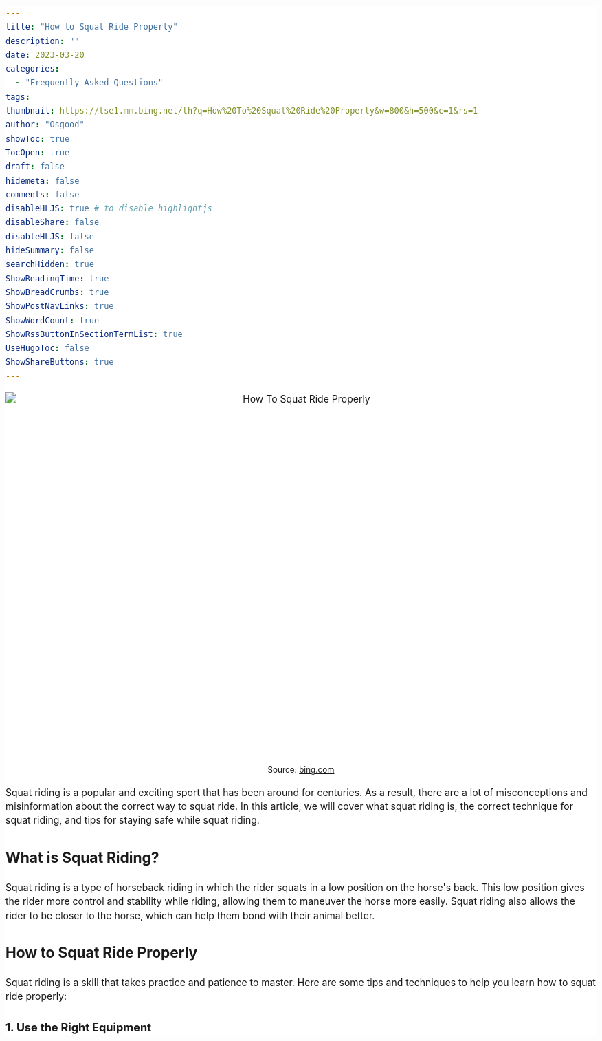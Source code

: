 ```yaml
---
title: "How to Squat Ride Properly"
description: ""
date: 2023-03-20
categories:
  - "Frequently Asked Questions" 
tags: 
thumbnail: https://tse1.mm.bing.net/th?q=How%20To%20Squat%20Ride%20Properly&w=800&h=500&c=1&rs=1
author: "Osgood"
showToc: true
TocOpen: true
draft: false
hidemeta: false
comments: false
disableHLJS: true # to disable highlightjs
disableShare: false
disableHLJS: false
hideSummary: false
searchHidden: true
ShowReadingTime: true
ShowBreadCrumbs: true
ShowPostNavLinks: true
ShowWordCount: true
ShowRssButtonInSectionTermList: true
UseHugoToc: false
ShowShareButtons: true
---
```


<center>
	<img src="https://tse1.mm.bing.net/th?q=How%20To%20Squat%20Ride%20Properly&w=800&h=500&c=1&rs=1" alt="How To Squat Ride Properly" width="800" height="500" style="display: block; width: 100%; height: auto">
	<small>Source: <a href="https://www.bing.com" rel="nofollow">bing.com</a></small>
</center>

Squat riding is a popular and exciting sport that has been around for centuries. As a result, there are a lot of misconceptions and misinformation about the correct way to squat ride. In this article, we will cover what squat riding is, the correct technique for squat riding, and tips for staying safe while squat riding.

<h2>What is Squat Riding?</h2>

Squat riding is a type of horseback riding in which the rider squats in a low position on the horse's back. This low position gives the rider more control and stability while riding, allowing them to maneuver the horse more easily. Squat riding also allows the rider to be closer to the horse, which can help them bond with their animal better.

<h2>How to Squat Ride Properly</h2>

Squat riding is a skill that takes practice and patience to master. Here are some tips and techniques to help you learn how to squat ride properly:

<h3>1. Use the Right Equipment</h3>
